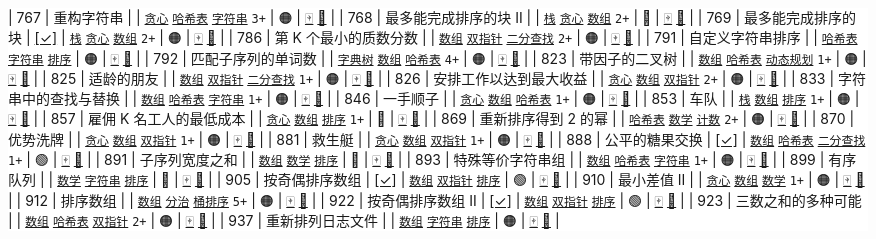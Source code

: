 | 767 | 重构字符串 |  |  [`贪心`](/tag/greedy.md) [`哈希表`](/tag/hash-table.md) [`字符串`](/tag/string.md) `3+` | 🟠 | [🀄️](https://leetcode.cn/problems/reorganize-string) [🔗](https://leetcode.com/problems/reorganize-string) |
| 768 | 最多能完成排序的块 II |  |  [`栈`](/tag/stack.md) [`贪心`](/tag/greedy.md) [`数组`](/tag/array.md) `2+` | 🔴 | [🀄️](https://leetcode.cn/problems/max-chunks-to-make-sorted-ii) [🔗](https://leetcode.com/problems/max-chunks-to-make-sorted-ii) |
| 769 | 最多能完成排序的块 | [[✓]](/problem/0769.md) |  [`栈`](/tag/stack.md) [`贪心`](/tag/greedy.md) [`数组`](/tag/array.md) `2+` | 🟠 | [🀄️](https://leetcode.cn/problems/max-chunks-to-make-sorted) [🔗](https://leetcode.com/problems/max-chunks-to-make-sorted) |
| 786 | 第 K 个最小的质数分数 |  |  [`数组`](/tag/array.md) [`双指针`](/tag/two-pointers.md) [`二分查找`](/tag/binary-search.md) `2+` | 🟠 | [🀄️](https://leetcode.cn/problems/k-th-smallest-prime-fraction) [🔗](https://leetcode.com/problems/k-th-smallest-prime-fraction) |
| 791 | 自定义字符串排序 |  |  [`哈希表`](/tag/hash-table.md) [`字符串`](/tag/string.md) [`排序`](/tag/sorting.md) | 🟠 | [🀄️](https://leetcode.cn/problems/custom-sort-string) [🔗](https://leetcode.com/problems/custom-sort-string) |
| 792 | 匹配子序列的单词数 |  |  [`字典树`](/tag/trie.md) [`数组`](/tag/array.md) [`哈希表`](/tag/hash-table.md) `4+` | 🟠 | [🀄️](https://leetcode.cn/problems/number-of-matching-subsequences) [🔗](https://leetcode.com/problems/number-of-matching-subsequences) |
| 823 | 带因子的二叉树 |  |  [`数组`](/tag/array.md) [`哈希表`](/tag/hash-table.md) [`动态规划`](/tag/dynamic-programming.md) `1+` | 🟠 | [🀄️](https://leetcode.cn/problems/binary-trees-with-factors) [🔗](https://leetcode.com/problems/binary-trees-with-factors) |
| 825 | 适龄的朋友 |  |  [`数组`](/tag/array.md) [`双指针`](/tag/two-pointers.md) [`二分查找`](/tag/binary-search.md) `1+` | 🟠 | [🀄️](https://leetcode.cn/problems/friends-of-appropriate-ages) [🔗](https://leetcode.com/problems/friends-of-appropriate-ages) |
| 826 | 安排工作以达到最大收益 |  |  [`贪心`](/tag/greedy.md) [`数组`](/tag/array.md) [`双指针`](/tag/two-pointers.md) `2+` | 🟠 | [🀄️](https://leetcode.cn/problems/most-profit-assigning-work) [🔗](https://leetcode.com/problems/most-profit-assigning-work) |
| 833 | 字符串中的查找与替换 |  |  [`数组`](/tag/array.md) [`哈希表`](/tag/hash-table.md) [`字符串`](/tag/string.md) `1+` | 🟠 | [🀄️](https://leetcode.cn/problems/find-and-replace-in-string) [🔗](https://leetcode.com/problems/find-and-replace-in-string) |
| 846 | 一手顺子 |  |  [`贪心`](/tag/greedy.md) [`数组`](/tag/array.md) [`哈希表`](/tag/hash-table.md) `1+` | 🟠 | [🀄️](https://leetcode.cn/problems/hand-of-straights) [🔗](https://leetcode.com/problems/hand-of-straights) |
| 853 | 车队 |  |  [`栈`](/tag/stack.md) [`数组`](/tag/array.md) [`排序`](/tag/sorting.md) `1+` | 🟠 | [🀄️](https://leetcode.cn/problems/car-fleet) [🔗](https://leetcode.com/problems/car-fleet) |
| 857 | 雇佣 K 名工人的最低成本 |  |  [`贪心`](/tag/greedy.md) [`数组`](/tag/array.md) [`排序`](/tag/sorting.md) `1+` | 🔴 | [🀄️](https://leetcode.cn/problems/minimum-cost-to-hire-k-workers) [🔗](https://leetcode.com/problems/minimum-cost-to-hire-k-workers) |
| 869 | 重新排序得到 2 的幂 |  |  [`哈希表`](/tag/hash-table.md) [`数学`](/tag/math.md) [`计数`](/tag/counting.md) `2+` | 🟠 | [🀄️](https://leetcode.cn/problems/reordered-power-of-2) [🔗](https://leetcode.com/problems/reordered-power-of-2) |
| 870 | 优势洗牌 |  |  [`贪心`](/tag/greedy.md) [`数组`](/tag/array.md) [`双指针`](/tag/two-pointers.md) `1+` | 🟠 | [🀄️](https://leetcode.cn/problems/advantage-shuffle) [🔗](https://leetcode.com/problems/advantage-shuffle) |
| 881 | 救生艇 |  |  [`贪心`](/tag/greedy.md) [`数组`](/tag/array.md) [`双指针`](/tag/two-pointers.md) `1+` | 🟠 | [🀄️](https://leetcode.cn/problems/boats-to-save-people) [🔗](https://leetcode.com/problems/boats-to-save-people) |
| 888 | 公平的糖果交换 | [[✓]](/problem/0888.md) |  [`数组`](/tag/array.md) [`哈希表`](/tag/hash-table.md) [`二分查找`](/tag/binary-search.md) `1+` | 🟢 | [🀄️](https://leetcode.cn/problems/fair-candy-swap) [🔗](https://leetcode.com/problems/fair-candy-swap) |
| 891 | 子序列宽度之和 |  |  [`数组`](/tag/array.md) [`数学`](/tag/math.md) [`排序`](/tag/sorting.md) | 🔴 | [🀄️](https://leetcode.cn/problems/sum-of-subsequence-widths) [🔗](https://leetcode.com/problems/sum-of-subsequence-widths) |
| 893 | 特殊等价字符串组 |  |  [`数组`](/tag/array.md) [`哈希表`](/tag/hash-table.md) [`字符串`](/tag/string.md) `1+` | 🟠 | [🀄️](https://leetcode.cn/problems/groups-of-special-equivalent-strings) [🔗](https://leetcode.com/problems/groups-of-special-equivalent-strings) |
| 899 | 有序队列 |  |  [`数学`](/tag/math.md) [`字符串`](/tag/string.md) [`排序`](/tag/sorting.md) | 🔴 | [🀄️](https://leetcode.cn/problems/orderly-queue) [🔗](https://leetcode.com/problems/orderly-queue) |
| 905 | 按奇偶排序数组 | [[✓]](/problem/0905.md) |  [`数组`](/tag/array.md) [`双指针`](/tag/two-pointers.md) [`排序`](/tag/sorting.md) | 🟢 | [🀄️](https://leetcode.cn/problems/sort-array-by-parity) [🔗](https://leetcode.com/problems/sort-array-by-parity) |
| 910 | 最小差值 II |  |  [`贪心`](/tag/greedy.md) [`数组`](/tag/array.md) [`数学`](/tag/math.md) `1+` | 🟠 | [🀄️](https://leetcode.cn/problems/smallest-range-ii) [🔗](https://leetcode.com/problems/smallest-range-ii) |
| 912 | 排序数组 |  |  [`数组`](/tag/array.md) [`分治`](/tag/divide-and-conquer.md) [`桶排序`](/tag/bucket-sort.md) `5+` | 🟠 | [🀄️](https://leetcode.cn/problems/sort-an-array) [🔗](https://leetcode.com/problems/sort-an-array) |
| 922 | 按奇偶排序数组 II | [[✓]](/problem/0922.md) |  [`数组`](/tag/array.md) [`双指针`](/tag/two-pointers.md) [`排序`](/tag/sorting.md) | 🟢 | [🀄️](https://leetcode.cn/problems/sort-array-by-parity-ii) [🔗](https://leetcode.com/problems/sort-array-by-parity-ii) |
| 923 | 三数之和的多种可能 |  |  [`数组`](/tag/array.md) [`哈希表`](/tag/hash-table.md) [`双指针`](/tag/two-pointers.md) `2+` | 🟠 | [🀄️](https://leetcode.cn/problems/3sum-with-multiplicity) [🔗](https://leetcode.com/problems/3sum-with-multiplicity) |
| 937 | 重新排列日志文件 |  |  [`数组`](/tag/array.md) [`字符串`](/tag/string.md) [`排序`](/tag/sorting.md) | 🟠 | [🀄️](https://leetcode.cn/problems/reorder-data-in-log-files) [🔗](https://leetcode.com/problems/reorder-data-in-log-files) |